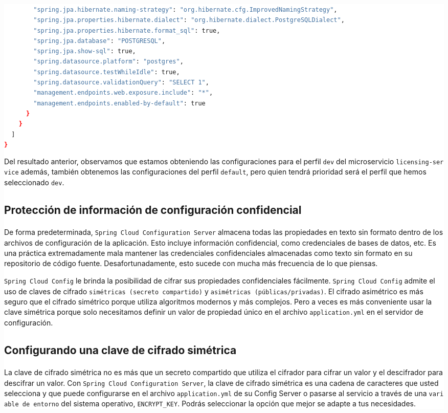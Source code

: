````bash
        "spring.jpa.hibernate.naming-strategy": "org.hibernate.cfg.ImprovedNamingStrategy",
        "spring.jpa.properties.hibernate.dialect": "org.hibernate.dialect.PostgreSQLDialect",
        "spring.jpa.properties.hibernate.format_sql": true,
        "spring.jpa.database": "POSTGRESQL",
        "spring.jpa.show-sql": true,
        "spring.datasource.platform": "postgres",
        "spring.datasource.testWhileIdle": true,
        "spring.datasource.validationQuery": "SELECT 1",
        "management.endpoints.web.exposure.include": "*",
        "management.endpoints.enabled-by-default": true
      }
    }
  ]
}
````

Del resultado anterior, observamos que estamos obteniendo las configuraciones para el perfil `dev` del microservicio
`licensing-service` además, también obtenemos las configuraciones del perfil `default`, pero quien tendrá prioridad
será el perfil que hemos seleccionado `dev`.

## Protección de información de configuración confidencial

De forma predeterminada, `Spring Cloud Configuration Server` almacena todas las propiedades en texto sin formato dentro
de los archivos de configuración de la aplicación. Esto incluye información confidencial, como credenciales de bases de
datos, etc. Es una práctica extremadamente mala mantener las credenciales confidenciales almacenadas como texto sin
formato en su repositorio de código fuente. Desafortunadamente, esto sucede con mucha más frecuencia de lo que piensas.

`Spring Cloud Config` le brinda la posibilidad de cifrar sus propiedades confidenciales
fácilmente. `Spring Cloud Config` admite el uso de claves de cifrado `simétricas (secreto compartido)`
y `asimétricas (públicas/privadas)`. El cifrado asimétrico es más seguro que el cifrado simétrico porque utiliza
algoritmos modernos y más complejos. Pero a veces es más conveniente usar la clave simétrica porque solo necesitamos
definir un valor de propiedad único en el archivo `application.yml` en el servidor de configuración.

## Configurando una clave de cifrado simétrica

La clave de cifrado simétrica no es más que un secreto compartido que utiliza el cifrador para cifrar un valor y el
descifrador para descifrar un valor. Con `Spring Cloud Configuration Server`, la clave de cifrado simétrica es una
cadena de caracteres que usted selecciona y que puede configurarse en el archivo `application.yml` de su Config Server o
pasarse al servicio a través de una `variable de entorno` del sistema operativo, `ENCRYPT_KEY`. Podrás seleccionar la
opción que mejor se adapte a tus necesidades.
